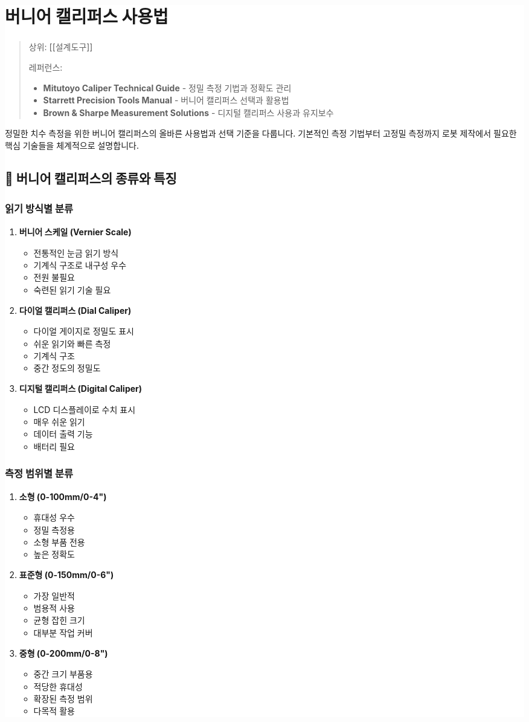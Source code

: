 # 버니어 캘리퍼스 사용법

> 상위: [[설계도구]]
> 
> 레퍼런스: 
> - **Mitutoyo Caliper Technical Guide** - 정밀 측정 기법과 정확도 관리
> - **Starrett Precision Tools Manual** - 버니어 캘리퍼스 선택과 활용법
> - **Brown & Sharpe Measurement Solutions** - 디지털 캘리퍼스 사용과 유지보수

정밀한 치수 측정을 위한 버니어 캘리퍼스의 올바른 사용법과 선택 기준을 다룹니다. 기본적인 측정 기법부터 고정밀 측정까지 로봇 제작에서 필요한 핵심 기술들을 체계적으로 설명합니다.

## 📏 버니어 캘리퍼스의 종류와 특징

### 읽기 방식별 분류
1. **버니어 스케일 (Vernier Scale)**
   - 전통적인 눈금 읽기 방식
   - 기계식 구조로 내구성 우수
   - 전원 불필요
   - 숙련된 읽기 기술 필요

2. **다이얼 캘리퍼스 (Dial Caliper)**
   - 다이얼 게이지로 정밀도 표시
   - 쉬운 읽기와 빠른 측정
   - 기계식 구조
   - 중간 정도의 정밀도

3. **디지털 캘리퍼스 (Digital Caliper)**
   - LCD 디스플레이로 수치 표시
   - 매우 쉬운 읽기
   - 데이터 출력 기능
   - 배터리 필요

### 측정 범위별 분류
1. **소형 (0-100mm/0-4")**
   - 휴대성 우수
   - 정밀 측정용
   - 소형 부품 전용
   - 높은 정확도

2. **표준형 (0-150mm/0-6")**
   - 가장 일반적
   - 범용적 사용
   - 균형 잡힌 크기
   - 대부분 작업 커버

3. **중형 (0-200mm/0-8")**
   - 중간 크기 부품용
   - 적당한 휴대성
   - 확장된 측정 범위
   - 다목적 활용
